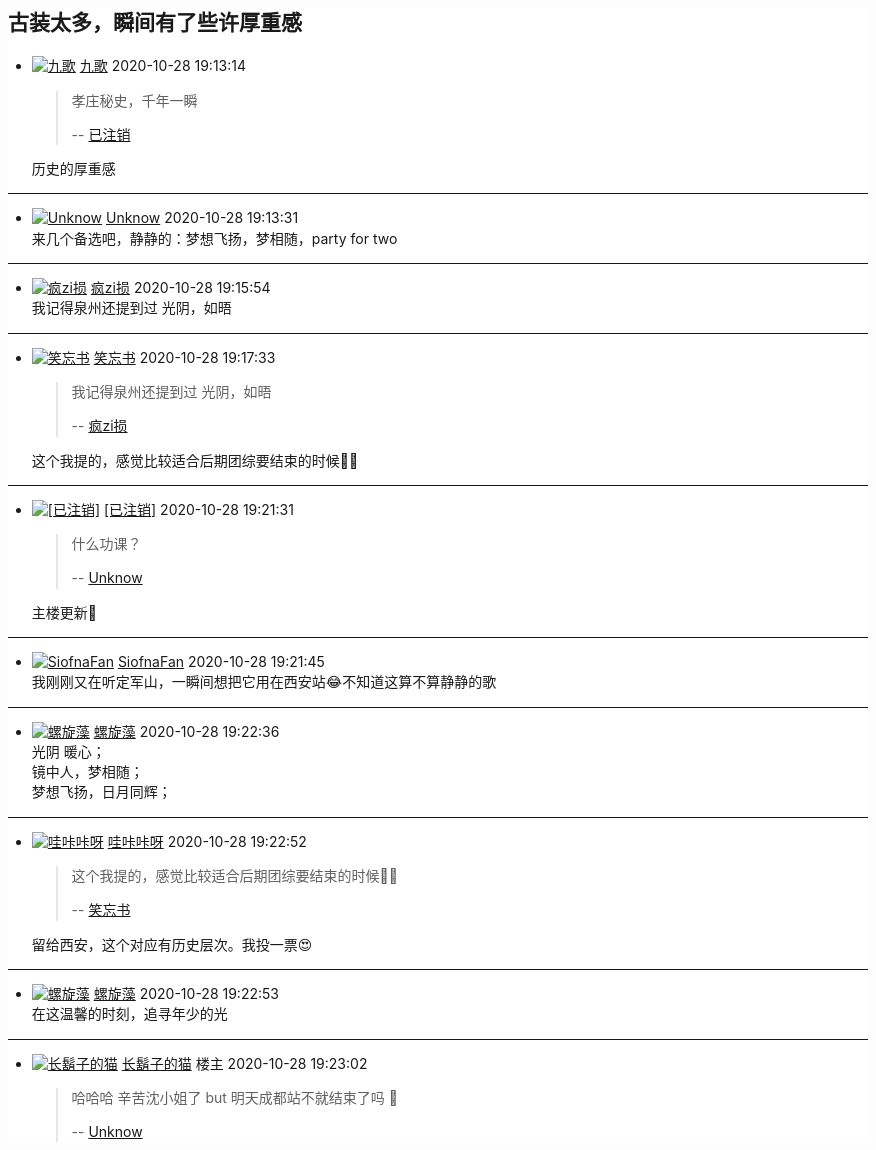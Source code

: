   古装太多，瞬间有了些许厚重感  
---
* [![九歌](../../image/icon/u220243048-1.jpg)](https://www.douban.com/people/220243048/)    [九歌](https://www.douban.com/people/220243048/)    2020-10-28 19:13:14  
  >孝庄秘史，千年一瞬  
  >
  >-- [已注销](https://www.douban.com/people/187860590/)  
  
  历史的厚重感  
---
* [![Unknow](../../image/icon/u219306324-4.jpg)](https://www.douban.com/people/219306324/)    [Unknow](https://www.douban.com/people/219306324/)    2020-10-28 19:13:31  
  来几个备选吧，静静的：梦想飞扬，梦相随，party for two  
---
* [![疯zi损](../../image/icon/u224780391-1.jpg)](https://www.douban.com/people/224780391/)    [疯zi损](https://www.douban.com/people/224780391/)    2020-10-28 19:15:54  
  我记得泉州还提到过 光阴，如晤  
---
* [![笑忘书](../../image/icon/u40401623-2.jpg)](https://www.douban.com/people/40401623/)    [笑忘书](https://www.douban.com/people/40401623/)    2020-10-28 19:17:33  
  >我记得泉州还提到过 光阴，如晤  
  >
  >-- [疯zi损](https://www.douban.com/people/224780391/)  
  
  这个我提的，感觉比较适合后期团综要结束的时候🤦‍♀️  
---
* [![[已注销]](../../image/icon/user_normal.jpg)](https://www.douban.com/people/219008874/)    [[已注销]](https://www.douban.com/people/219008874/)    2020-10-28 19:21:31  
  >什么功课？  
  >
  >-- [Unknow](https://www.douban.com/people/219306324/)  
  
  主楼更新🤣  
---
* [![SiofnaFan](../../image/icon/u180076918-2.jpg)](https://www.douban.com/people/180076918/)    [SiofnaFan](https://www.douban.com/people/180076918/)    2020-10-28 19:21:45  
  我刚刚又在听定军山，一瞬间想把它用在西安站😂不知道这算不算静静的歌  
---
* [![螺旋藻](../../image/icon/u66268315-1.jpg)](https://www.douban.com/people/66268315/)    [螺旋藻](https://www.douban.com/people/66268315/)    2020-10-28 19:22:36  
  光阴 暖心；  
  镜中人，梦相随；  
  梦想飞扬，日月同辉；  
---
* [![哇咔咔呀](../../image/icon/u213342632-5.jpg)](https://www.douban.com/people/213342632/)    [哇咔咔呀](https://www.douban.com/people/213342632/)    2020-10-28 19:22:52  
  >这个我提的，感觉比较适合后期团综要结束的时候🤦‍♀️  
  >
  >-- [笑忘书](https://www.douban.com/people/40401623/)  
  
  留给西安，这个对应有历史层次。我投一票😍  
---
* [![螺旋藻](../../image/icon/u66268315-1.jpg)](https://www.douban.com/people/66268315/)    [螺旋藻](https://www.douban.com/people/66268315/)    2020-10-28 19:22:53  
  在这温馨的时刻，追寻年少的光  
---
* [![长鬍子的猫](../../image/icon/u123437301-1.jpg)](https://www.douban.com/people/123437301/)    [长鬍子的猫](https://www.douban.com/people/123437301/)    楼主    2020-10-28 19:23:02  
  >哈哈哈 辛苦沈小姐了 but 明天成都站不就结束了吗 🤣  
  >
  >-- [Unknow](https://www.douban.com/people/219306324/)  
  